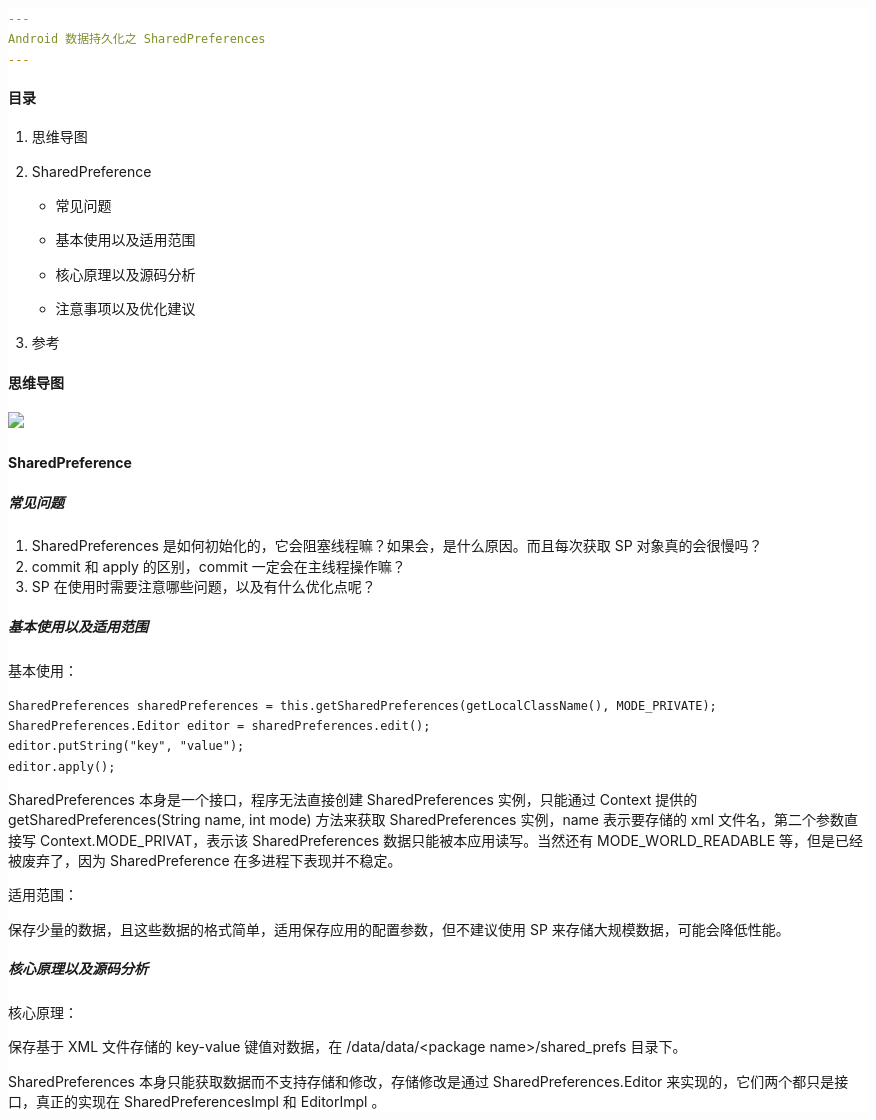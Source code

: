 ```yaml
---
Android 数据持久化之 SharedPreferences
---
```


#### 目录

1. 思维导图

2. SharedPreference
   - 常见问题

   - 基本使用以及适用范围
   - 核心原理以及源码分析
   - 注意事项以及优化建议

3. 参考

#### 思维导图

![](https://github.com/Omooo/Android-Notes/blob/master/images/Android/SharedPreferences.png?raw=true)

#### SharedPreference

##### 常见问题

1. SharedPreferences 是如何初始化的，它会阻塞线程嘛？如果会，是什么原因。而且每次获取 SP 对象真的会很慢吗？
2. commit 和 apply 的区别，commit 一定会在主线程操作嘛？
3. SP 在使用时需要注意哪些问题，以及有什么优化点呢？

##### 基本使用以及适用范围

基本使用：

```
SharedPreferences sharedPreferences = this.getSharedPreferences(getLocalClassName(), MODE_PRIVATE);
SharedPreferences.Editor editor = sharedPreferences.edit();
editor.putString("key", "value");
editor.apply();
```

SharedPreferences 本身是一个接口，程序无法直接创建 SharedPreferences 实例，只能通过 Context 提供的 getSharedPreferences(String name, int mode) 方法来获取 SharedPreferences 实例，name 表示要存储的 xml 文件名，第二个参数直接写 Context.MODE_PRIVAT，表示该 SharedPreferences 数据只能被本应用读写。当然还有 MODE_WORLD_READABLE 等，但是已经被废弃了，因为 SharedPreference 在多进程下表现并不稳定。

适用范围：

保存少量的数据，且这些数据的格式简单，适用保存应用的配置参数，但不建议使用 SP 来存储大规模数据，可能会降低性能。

##### 核心原理以及源码分析

核心原理：

保存基于 XML 文件存储的 key-value 键值对数据，在 /data/data/\<package name>/shared_prefs 目录下。

SharedPreferences 本身只能获取数据而不支持存储和修改，存储修改是通过 SharedPreferences.Editor 来实现的，它们两个都只是接口，真正的实现在 SharedPreferencesImpl 和 EditorImpl 。
